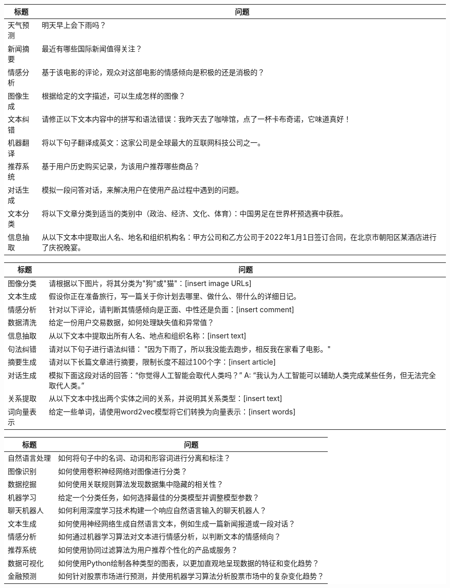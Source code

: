 | 标题 | 问题 |
| --- | --- |
| 天气预测 | 明天早上会下雨吗？ |
| 新闻摘要 | 最近有哪些国际新闻值得关注？ |
| 情感分析 | 基于该电影的评论，观众对这部电影的情感倾向是积极的还是消极的？ |
| 图像生成 | 根据给定的文字描述，可以生成怎样的图像？ |
| 文本纠错 | 请修正以下文本内容中的拼写和语法错误：我昨天去了咖啡馆，点了一杯卡布奇诺，它味道真好！|
| 机器翻译 | 将以下句子翻译成英文：这家公司是全球最大的互联网科技公司之一。|
| 推荐系统 | 基于用户历史购买记录，为该用户推荐哪些商品？ |
| 对话生成 | 模拟一段问答对话，来解决用户在使用产品过程中遇到的问题。 |
| 文本分类 | 将以下文章分类到适当的类别中（政治、经济、文化、体育）：中国男足在世界杯预选赛中获胜。|
| 信息抽取 | 从以下文本中提取出人名、地名和组织机构名：甲方公司和乙方公司于2022年1月1日签订合同，在北京市朝阳区某酒店进行了庆祝晚宴。|

| 标题 | 问题 |
| --- | --- |
| 图像分类 | 请根据以下图片，将其分类为"狗"或"猫"：[insert image URLs] |
| 文本生成 | 假设你正在准备旅行，写一篇关于你计划去哪里、做什么、带什么的详细日记。 |
| 情感分析 | 针对以下评论，请判断其情感倾向是正面、中性还是负面：[insert comment] |
| 数据清洗 | 给定一份用户交易数据，如何处理缺失值和异常值？ |
| 信息抽取 | 从以下文本中提取出所有人名、地点和组织名称：[insert text] |
| 句法纠错 | 请对以下句子进行语法纠错： "因为下雨了，所以我没能去跑步，相反我在家看了电影。" |
| 摘要生成 | 请对以下长篇文章进行摘要，限制长度不超过100个字：[insert article] |
| 对话生成 | 模拟下面这段对话的回答：“你觉得人工智能会取代人类吗？” A: “我认为人工智能可以辅助人类完成某些任务，但无法完全取代人类。” |
| 关系提取 | 从以下文本中找出两个实体之间的关系，并说明其关系类型：[insert text] |
| 词向量表示 | 给定一些单词，请使用word2vec模型将它们转换为向量表示：[insert words] |

| 标题                                   | 问题                                                                                                                   |
|----------------------------------------|------------------------------------------------------------------------------------------------------------------------|
| 自然语言处理                           | 如何将句子中的名词、动词和形容词进行分离和标注？                                                                    |
| 图像识别                               | 如何使用卷积神经网络对图像进行分类？                                                                                 |
| 数据挖掘                               | 如何使用关联规则算法发现数据集中隐藏的相关性？                                                                       |
| 机器学习                               | 给定一个分类任务，如何选择最佳的分类模型并调整模型参数？                                                            |
| 聊天机器人                             | 如何利用深度学习技术构建一个响应自然语言输入的聊天机器人？                                                           |
| 文本生成                               | 如何使用神经网络生成自然语言文本，例如生成一篇新闻报道或一段对话？                                                     |
| 情感分析                               | 如何通过机器学习算法对文本进行情感分析，以判断文本的情感倾向？                                                         |
| 推荐系统                               | 如何使用协同过滤算法为用户推荐个性化的产品或服务？                                                                   |
| 数据可视化                             | 如何使用Python绘制各种类型的图表，以更加直观地呈现数据的特征和变化趋势？                                              |
| 金融预测                               | 如何针对股票市场进行预测，并使用机器学习算法分析股票市场中的复杂变化趋势？                                            |
